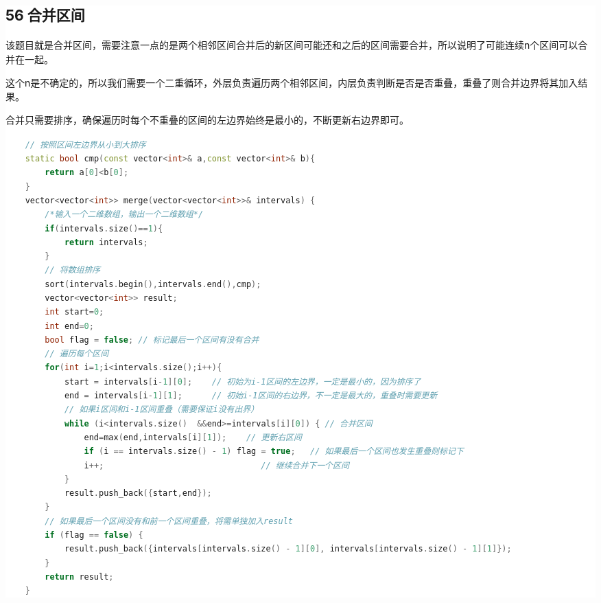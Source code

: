 ## 56  合并区间

该题目就是合并区间，需要注意一点的是两个相邻区间合并后的新区间可能还和之后的区间需要合并，所以说明了可能连续n个区间可以合并在一起。

这个n是不确定的，所以我们需要一个二重循环，外层负责遍历两个相邻区间，内层负责判断是否是否重叠，重叠了则合并边界将其加入结果。

合并只需要排序，确保遍历时每个不重叠的区间的左边界始终是最小的，不断更新右边界即可。

```c++
	// 按照区间左边界从小到大排序
    static bool cmp(const vector<int>& a,const vector<int>& b){
        return a[0]<b[0];
    }
    vector<vector<int>> merge(vector<vector<int>>& intervals) {
        /*输入一个二维数组，输出一个二维数组*/
        if(intervals.size()==1){
            return intervals;
        }
        // 将数组排序
        sort(intervals.begin(),intervals.end(),cmp);
        vector<vector<int>> result;
        int start=0;
        int end=0;
        bool flag = false; // 标记最后一个区间有没有合并
        // 遍历每个区间
        for(int i=1;i<intervals.size();i++){
            start = intervals[i-1][0];    // 初始为i-1区间的左边界，一定是最小的，因为排序了
            end = intervals[i-1][1];      // 初始i-1区间的右边界，不一定是最大的，重叠时需要更新
            // 如果i区间和i-1区间重叠（需要保证i没有出界）
            while (i<intervals.size()  &&end>=intervals[i][0]) { // 合并区间
                end=max(end,intervals[i][1]);    // 更新右区间
                if (i == intervals.size() - 1) flag = true;   // 如果最后一个区间也发生重叠则标记下
                i++;                                // 继续合并下一个区间
            }
            result.push_back({start,end});
        }
        // 如果最后一个区间没有和前一个区间重叠，将需单独加入result
        if (flag == false) {
            result.push_back({intervals[intervals.size() - 1][0], intervals[intervals.size() - 1][1]});
        }
        return result;
    }
```



